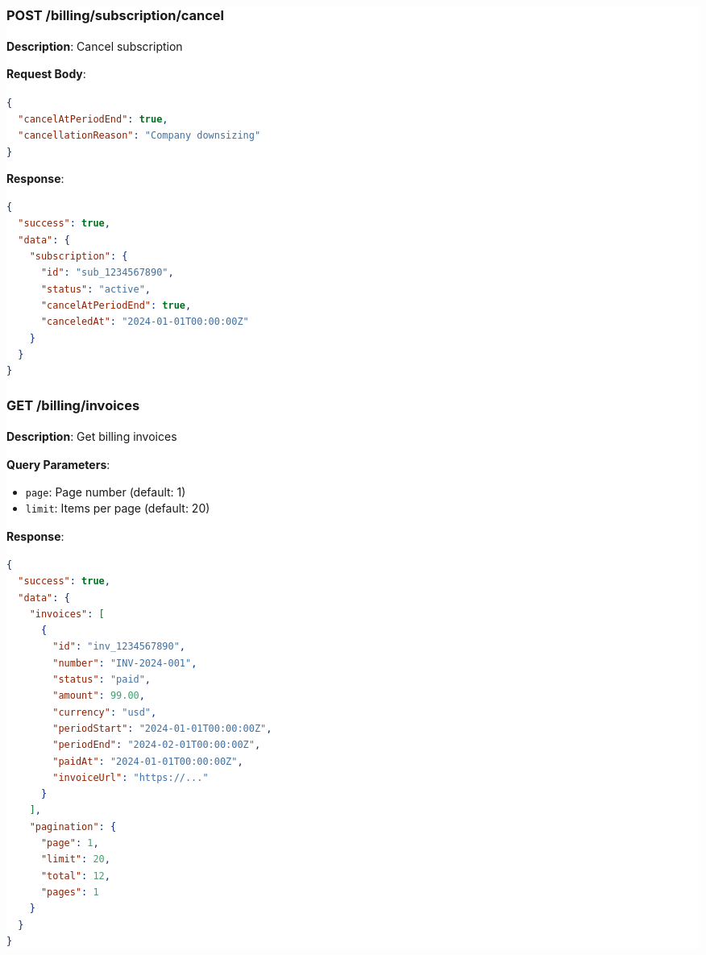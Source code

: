 ### POST /billing/subscription/cancel
**Description**: Cancel subscription

**Request Body**:
```json
{
  "cancelAtPeriodEnd": true,
  "cancellationReason": "Company downsizing"
}
```

**Response**:
```json
{
  "success": true,
  "data": {
    "subscription": {
      "id": "sub_1234567890",
      "status": "active",
      "cancelAtPeriodEnd": true,
      "canceledAt": "2024-01-01T00:00:00Z"
    }
  }
}
```

### GET /billing/invoices
**Description**: Get billing invoices

**Query Parameters**:
- `page`: Page number (default: 1)
- `limit`: Items per page (default: 20)

**Response**:
```json
{
  "success": true,
  "data": {
    "invoices": [
      {
        "id": "inv_1234567890",
        "number": "INV-2024-001",
        "status": "paid",
        "amount": 99.00,
        "currency": "usd",
        "periodStart": "2024-01-01T00:00:00Z",
        "periodEnd": "2024-02-01T00:00:00Z",
        "paidAt": "2024-01-01T00:00:00Z",
        "invoiceUrl": "https://..."
      }
    ],
    "pagination": {
      "page": 1,
      "limit": 20,
      "total": 12,
      "pages": 1
    }
  }
}
```
